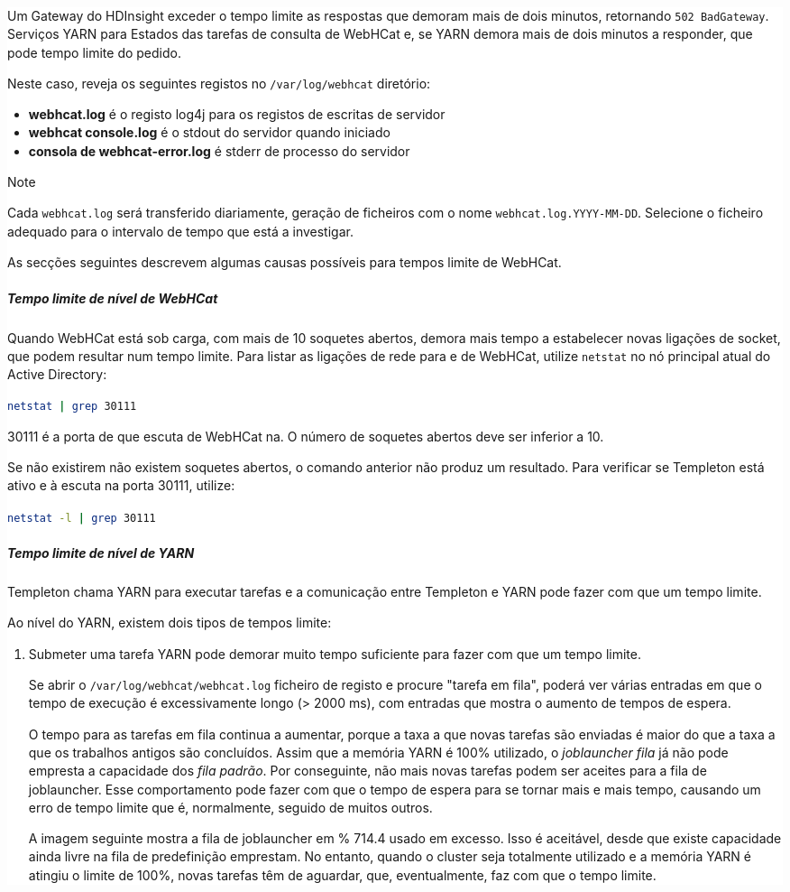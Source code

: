 Um Gateway do HDInsight exceder o tempo limite as respostas que demoram mais de dois minutos, retornando `502 BadGateway`. Serviços YARN para Estados das tarefas de consulta de WebHCat e, se YARN demora mais de dois minutos a responder, que pode tempo limite do pedido.

Neste caso, reveja os seguintes registos no `/var/log/webhcat` diretório:

* **webhcat.log** é o registo log4j para os registos de escritas de servidor
* **webhcat console.log** é o stdout do servidor quando iniciado
* **consola de webhcat-error.log** é stderr de processo do servidor

> [!NOTE]  
> Cada `webhcat.log` será transferido diariamente, geração de ficheiros com o nome `webhcat.log.YYYY-MM-DD`. Selecione o ficheiro adequado para o intervalo de tempo que está a investigar.

As secções seguintes descrevem algumas causas possíveis para tempos limite de WebHCat.

##### <a name="webhcat-level-timeout"></a>Tempo limite de nível de WebHCat

Quando WebHCat está sob carga, com mais de 10 soquetes abertos, demora mais tempo a estabelecer novas ligações de socket, que podem resultar num tempo limite. Para listar as ligações de rede para e de WebHCat, utilize `netstat` no nó principal atual do Active Directory:

```bash
netstat | grep 30111
```

30111 é a porta de que escuta de WebHCat na. O número de soquetes abertos deve ser inferior a 10.

Se não existirem não existem soquetes abertos, o comando anterior não produz um resultado. Para verificar se Templeton está ativo e à escuta na porta 30111, utilize:

```bash
netstat -l | grep 30111
```

##### <a name="yarn-level-timeout"></a>Tempo limite de nível de YARN

Templeton chama YARN para executar tarefas e a comunicação entre Templeton e YARN pode fazer com que um tempo limite.

Ao nível do YARN, existem dois tipos de tempos limite:

1. Submeter uma tarefa YARN pode demorar muito tempo suficiente para fazer com que um tempo limite.

    Se abrir o `/var/log/webhcat/webhcat.log` ficheiro de registo e procure "tarefa em fila", poderá ver várias entradas em que o tempo de execução é excessivamente longo (> 2000 ms), com entradas que mostra o aumento de tempos de espera.

    O tempo para as tarefas em fila continua a aumentar, porque a taxa a que novas tarefas são enviadas é maior do que a taxa a que os trabalhos antigos são concluídos. Assim que a memória YARN é 100% utilizado, o *joblauncher fila* já não pode empresta a capacidade dos *fila padrão*. Por conseguinte, não mais novas tarefas podem ser aceites para a fila de joblauncher. Esse comportamento pode fazer com que o tempo de espera para se tornar mais e mais tempo, causando um erro de tempo limite que é, normalmente, seguido de muitos outros.

    A imagem seguinte mostra a fila de joblauncher em % 714.4 usado em excesso. Isso é aceitável, desde que existe capacidade ainda livre na fila de predefinição emprestam. No entanto, quando o cluster seja totalmente utilizado e a memória YARN é atingiu o limite de 100%, novas tarefas têm de aguardar, que, eventualmente, faz com que o tempo limite.
